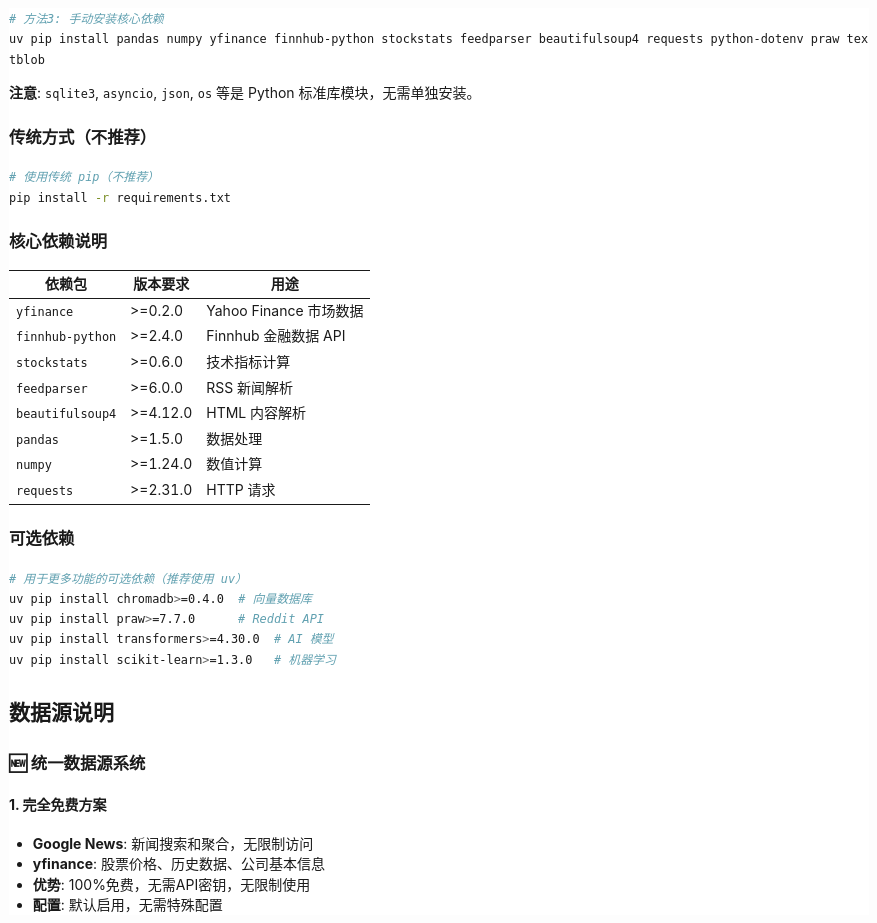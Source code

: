 ```bash
# 方法3: 手动安装核心依赖
uv pip install pandas numpy yfinance finnhub-python stockstats feedparser beautifulsoup4 requests python-dotenv praw textblob
```

**注意**: `sqlite3`, `asyncio`, `json`, `os` 等是 Python 标准库模块，无需单独安装。

### 传统方式（不推荐）

```bash
# 使用传统 pip（不推荐）
pip install -r requirements.txt
```

### 核心依赖说明

| 依赖包 | 版本要求 | 用途 |
|--------|----------|------|
| `yfinance` | >=0.2.0 | Yahoo Finance 市场数据 |
| `finnhub-python` | >=2.4.0 | Finnhub 金融数据 API |
| `stockstats` | >=0.6.0 | 技术指标计算 |
| `feedparser` | >=6.0.0 | RSS 新闻解析 |
| `beautifulsoup4` | >=4.12.0 | HTML 内容解析 |
| `pandas` | >=1.5.0 | 数据处理 |
| `numpy` | >=1.24.0 | 数值计算 |
| `requests` | >=2.31.0 | HTTP 请求 |

### 可选依赖

```bash
# 用于更多功能的可选依赖（推荐使用 uv）
uv pip install chromadb>=0.4.0  # 向量数据库
uv pip install praw>=7.7.0      # Reddit API
uv pip install transformers>=4.30.0  # AI 模型
uv pip install scikit-learn>=1.3.0   # 机器学习
```

## 数据源说明

### 🆕 统一数据源系统

#### 1. 完全免费方案
- **Google News**: 新闻搜索和聚合，无限制访问
- **yfinance**: 股票价格、历史数据、公司基本信息
- **优势**: 100%免费，无需API密钥，无限制使用
- **配置**: 默认启用，无需特殊配置
